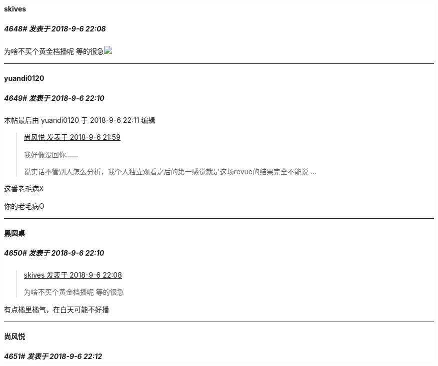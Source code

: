 ####  skives  
##### 4648#       发表于 2018-9-6 22:08




为啥不买个黄金档播呢 等的很急<img src="https://static.saraba1st.com/image/smiley/face2017/125.png" referrerpolicy="no-referrer">







-----

####  yuandi0120  
##### 4649#       发表于 2018-9-6 22:10



 本帖最后由 yuandi0120 于 2018-9-6 22:11 编辑 
<blockquote><a href="httphttps://bbs.saraba1st.com/2b/forum.php?mod=redirect&amp;goto=findpost&amp;pid=40883833&amp;ptid=1499843" target="_blank">尚风悦 发表于 2018-9-6 21:59</a>

我好像没回你……

说实话不管别人怎么分析，我个人独立观看之后的第一感觉就是这场revue的结果完全不能说 ...</blockquote>
这番老毛病X

你的老毛病O









-----

####  黑圆桌  
##### 4650#       发表于 2018-9-6 22:10



<blockquote><a href="httphttps://bbs.saraba1st.com/2b/forum.php?mod=redirect&amp;goto=findpost&amp;pid=40883902&amp;ptid=1499843" target="_blank">skives 发表于 2018-9-6 22:08</a>

为啥不买个黄金档播呢 等的很急</blockquote>
有点橘里橘气，在白天可能不好播







-----

####  尚风悦  
##### 4651#       发表于 2018-9-6 22:12


